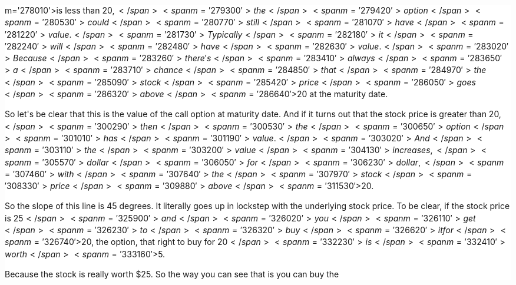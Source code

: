   m='278010'>is</span> <span m='278130'>less</span> <span m='278340'>than</span>
  <span m='278620'>$20,</span> <span m='279300'>the</span> <span
  m='279420'>option</span> <span m='280530'>could</span> <span
  m='280770'>still</span> <span m='281070'>have</span> <span
  m='281220'>value.</span> <span m='281730'>Typically</span> <span
  m='282180'>it</span> <span m='282240'>will</span> <span m='282480'>have</span>
  <span m='282630'>value.</span> <span m='283020'>Because</span> <span
  m='283260'>there's</span> <span m='283410'>always</span> <span
  m='283650'>a</span> <span m='283710'>chance</span> <span
  m='284850'>that</span> <span m='284970'>the</span> <span
  m='285090'>stock</span> <span m='285420'>price</span> <span
  m='286050'>goes</span> <span m='286320'>above</span> <span
  m='286640'>$20</span> <span m='288210'>at</span> <span m='288330'>the</span>
  <span m='288720'>maturity</span> <span m='289170'>date.</span> </p><p><span
  m='290750'>So</span> <span m='291500'>let's</span> <span m='291740'>be</span>
  <span m='291860'>clear</span> <span m='292160'>that</span> <span
  m='292310'>this</span> <span m='292520'>is</span> <span m='292670'>the</span>
  <span m='293000'>value</span> <span m='293390'>of</span> <span
  m='293480'>the</span> <span m='293570'>call</span> <span
  m='293810'>option</span> <span m='294380'>at</span> <span
  m='294590'>maturity</span> <span m='295040'>date.</span> <span
  m='296150'>And</span> <span m='296630'>if</span> <span m='296780'>it</span>
  <span m='296840'>turns</span> <span m='297140'>out</span> <span
  m='297230'>that</span> <span m='297350'>the</span> <span
  m='297440'>stock</span> <span m='297830'>price</span> <span
  m='298400'>is</span> <span m='298520'>greater</span> <span
  m='298910'>than</span> <span m='299030'>$20,</span> <span
  m='300290'>then</span> <span m='300530'>the</span> <span
  m='300650'>option</span> <span m='301010'>has</span> <span
  m='301190'>value.</span> <span m='303020'>And</span> <span
  m='303110'>the</span> <span m='303200'>value</span> <span
  m='304130'>increases,</span> <span m='305570'>dollar</span> <span
  m='306050'>for</span> <span m='306230'>dollar,</span> <span
  m='307460'>with</span> <span m='307640'>the</span> <span
  m='307970'>stock</span> <span m='308330'>price</span> <span
  m='309880'>above</span> <span m='311530'>$20.</span> </p><p><span
  m='312760'>So</span> <span m='312910'>the</span> <span m='313000'>slope</span>
  <span m='313840'>of</span> <span m='313990'>this</span> <span
  m='314170'>line</span> <span m='315100'>is</span> <span m='315700'>45</span>
  <span m='316300'>degrees.</span> <span m='317020'>It</span> <span
  m='317110'>literally</span> <span m='317500'>goes</span> <span
  m='317830'>up</span> <span m='318520'>in</span> <span
  m='318670'>lockstep</span> <span m='319900'>with</span> <span
  m='320140'>the</span> <span m='320290'>underlying</span> <span
  m='320770'>stock</span> <span m='321070'>price.</span> <span
  m='322210'>To</span> <span m='322330'>be</span> <span m='322420'>clear,</span>
  <span m='322675'>if</span> <span m='322930'>the</span> <span
  m='323020'>stock</span> <span m='323320'>price</span> <span
  m='323570'>is</span> <span m='323690'>$25</span> <span m='325900'>and</span>
  <span m='326020'>you</span> <span m='326110'>get</span> <span
  m='326230'>to</span> <span m='326320'>buy</span> <span m='326620'>it
  for</span> <span m='326740'>$20,</span> <span m='328030'>the</span> <span
  m='328210'>option,</span> <span m='329200'>that</span> <span
  m='329620'>right</span> <span m='330220'>to</span> <span m='330340'>buy</span>
  <span m='330670'>for</span> <span m='330820'>$20</span> <span
  m='332230'>is</span> <span m='332410'>worth</span> <span m='333160'>$5.</span>
  </p><p><span m='334510'>Because</span> <span m='334780'>the</span> <span
  m='334900'>stock</span> <span m='335170'>is</span> <span
  m='335260'>really</span> <span m='335500'>worth</span> <span
  m='335650'>$25.</span> <span m='336730'>So</span> <span m='336880'>the</span>
  <span m='336970'>way</span> <span m='337090'>you</span> <span
  m='337150'>can</span> <span m='337300'>see</span> <span m='337450'>that</span>
  <span m='337690'>is</span> <span m='337810'>you</span> <span
  m='337870'>can</span> <span m='338020'>buy</span> <span m='338230'>the</span>